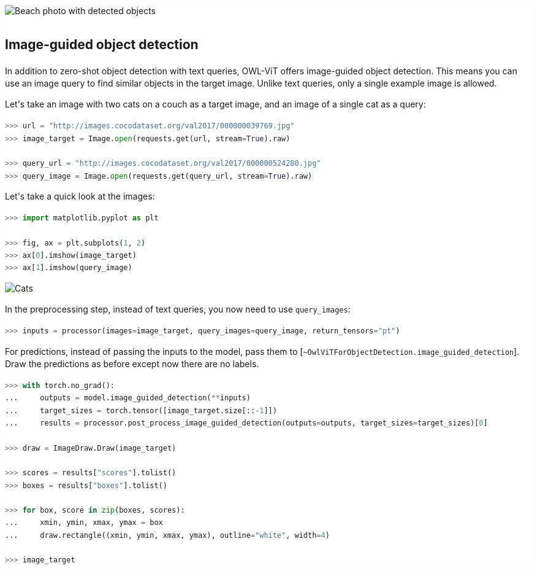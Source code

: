 <div class="flex justify-center">
     <img src="https://huggingface.co/datasets/huggingface/documentation-images/resolve/main/transformers/tasks/zero-sh-obj-detection_4.png" alt="Beach photo with detected objects"/>
</div>

## Image-guided object detection

In addition to zero-shot object detection with text queries, OWL-ViT offers image-guided object detection. This means
you can use an image query to find similar objects in the target image.
Unlike text queries, only a single example image is allowed.

Let's take an image with two cats on a couch as a target image, and an image of a single cat
as a query:

```py
>>> url = "http://images.cocodataset.org/val2017/000000039769.jpg"
>>> image_target = Image.open(requests.get(url, stream=True).raw)

>>> query_url = "http://images.cocodataset.org/val2017/000000524280.jpg"
>>> query_image = Image.open(requests.get(query_url, stream=True).raw)
```

Let's take a quick look at the images:

```py
>>> import matplotlib.pyplot as plt

>>> fig, ax = plt.subplots(1, 2)
>>> ax[0].imshow(image_target)
>>> ax[1].imshow(query_image)
```

<div class="flex justify-center">
     <img src="https://huggingface.co/datasets/huggingface/documentation-images/resolve/main/transformers/tasks/zero-sh-obj-detection_5.png" alt="Cats"/>
</div>

In the preprocessing step, instead of text queries, you now need to use `query_images`:

```py
>>> inputs = processor(images=image_target, query_images=query_image, return_tensors="pt")
```

For predictions, instead of passing the inputs to the model, pass them to [`~OwlViTForObjectDetection.image_guided_detection`]. Draw the predictions
as before except now there are no labels.

```py
>>> with torch.no_grad():
...     outputs = model.image_guided_detection(**inputs)
...     target_sizes = torch.tensor([image_target.size[::-1]])
...     results = processor.post_process_image_guided_detection(outputs=outputs, target_sizes=target_sizes)[0]

>>> draw = ImageDraw.Draw(image_target)

>>> scores = results["scores"].tolist()
>>> boxes = results["boxes"].tolist()

>>> for box, score in zip(boxes, scores):
...     xmin, ymin, xmax, ymax = box
...     draw.rectangle((xmin, ymin, xmax, ymax), outline="white", width=4)

>>> image_target
```
